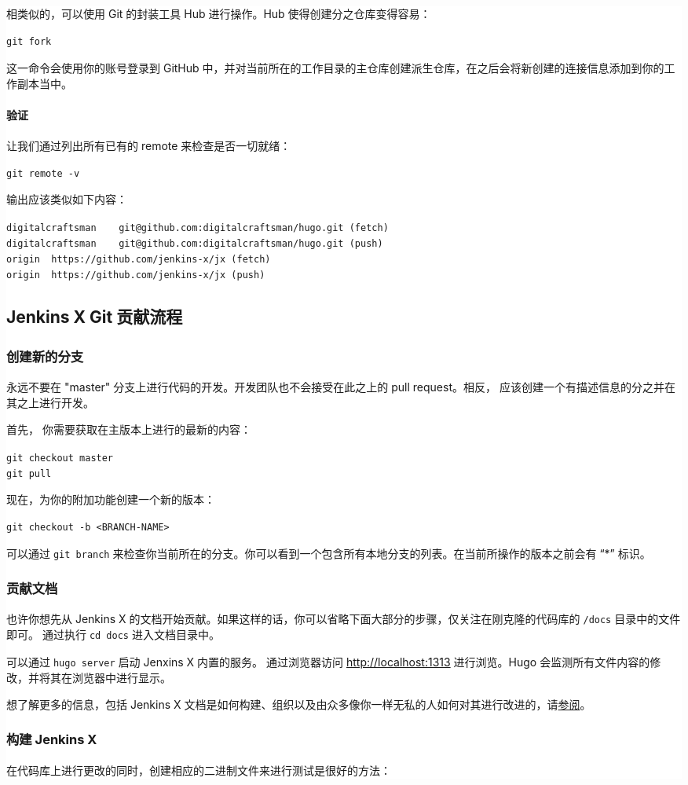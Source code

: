 相类似的，可以使用 Git 的封装工具 Hub 进行操作。Hub 使得创建分之仓库变得容易：
```
git fork
```

这一命令会使用你的账号登录到 GitHub 中，并对当前所在的工作目录的主仓库创建派生仓库，在之后会将新创建的连接信息添加到你的工作副本当中。

#### 验证

让我们通过列出所有已有的 remote 来检查是否一切就绪：

```
git remote -v
```

输出应该类似如下内容：

```
digitalcraftsman    git@github.com:digitalcraftsman/hugo.git (fetch)
digitalcraftsman    git@github.com:digitalcraftsman/hugo.git (push)
origin  https://github.com/jenkins-x/jx (fetch)
origin  https://github.com/jenkins-x/jx (push)
```

## Jenkins X Git 贡献流程

### 创建新的分支

永远不要在 "master" 分支上进行代码的开发。开发团队也不会接受在此之上的 pull request。相反， 应该创建一个有描述信息的分之并在其之上进行开发。

首先， 你需要获取在主版本上进行的最新的内容：

```
git checkout master
git pull
```
现在，为你的附加功能创建一个新的版本：

```
git checkout -b <BRANCH-NAME>
```

可以通过 `git branch` 来检查你当前所在的分支。你可以看到一个包含所有本地分支的列表。在当前所操作的版本之前会有 “*” 标识。

### 贡献文档

也许你想先从 Jenkins X 的文档开始贡献。如果这样的话，你可以省略下面大部分的步骤，仅关注在刚克隆的代码库的 `/docs` 目录中的文件即可。 通过执行 `cd docs` 进入文档目录中。

可以通过 `hugo server` 启动 Jenxins X 内置的服务。 通过浏览器访问 [http://localhost:1313](http://localhost:1313) 进行浏览。Hugo 会监测所有文件内容的修改，并将其在浏览器中进行显示。

想了解更多的信息，包括 Jenkins X 文档是如何构建、组织以及由众多像你一样无私的人如何对其进行改进的，请[参阅](docscontrib)。

### 构建 Jenkins X

在代码库上进行更改的同时，创建相应的二进制文件来进行测试是很好的方法：
